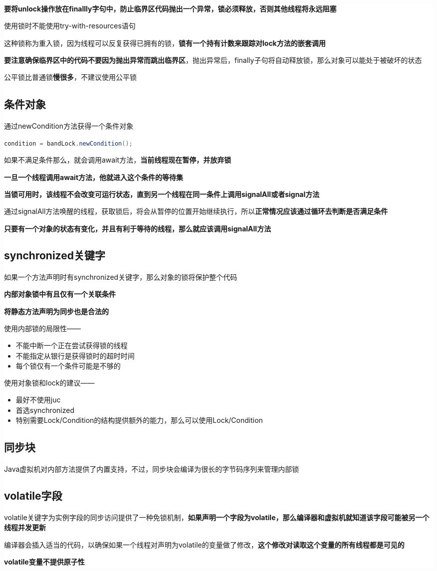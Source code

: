 **要将unlock操作放在finallly字句中，防止临界区代码抛出一个异常，锁必须释放，否则其他线程将永远阻塞**

使用锁时不能使用try-with-resources语句

这种锁称为重入锁，因为线程可以反复获得已拥有的锁，**锁有一个持有计数来跟踪对lock方法的嵌套调用**

**要注意确保临界区中的代码不要因为抛出异常而跳出临界区**，抛出异常后，finally子句将自动释放锁，那么对象可以能处于被破坏的状态

公平锁比普通锁**慢很多**，不建议使用公平锁

## 条件对象

通过newCondition方法获得一个条件对象

```java
condition = bandLock.newCondition();
```

如果不满足条件那么，就会调用await方法，**当前线程现在暂停，并放弃锁**

**一旦一个线程调用await方法，他就进入这个条件的等待集**

**当锁可用时，该线程不会改变可运行状态，直到另一个线程在同一条件上调用signalAll或者signal方法**

通过signalAll方法唤醒的线程，获取锁后，将会从暂停的位置开始继续执行，所以**正常情况应该通过循环去判断是否满足条件**

**只要有一个对象的状态有变化，并且有利于等待的线程，那么就应该调用signalAll方法**

## synchronized关键字

如果一个方法声明时有synchronized关键字，那么对象的锁将保护整个代码

**内部对象锁中有且仅有一个关联条件**

**将静态方法声明为同步也是合法的**

使用内部锁的局限性——

* 不能中断一个正在尝试获得锁的线程
* 不能指定从银行是获得锁时的超时时间
* 每个锁仅有一个条件可能是不够的

使用对象锁和lock的建议——

* 最好不使用juc
* 首选synchronized
* 特别需要Lock/Condition的结构提供额外的能力，那么可以使用Lock/Condition

## 同步块

Java虚拟机对内部方法提供了内置支持，不过，同步块会编译为很长的字节码序列来管理内部锁

## volatile字段

volatile关键字为实例字段的同步访问提供了一种免锁机制，**如果声明一个字段为volatile，那么编译器和虚拟机就知道该字段可能被另一个线程并发更新**

编译器会插入适当的代码，以确保如果一个线程对声明为volatile的变量做了修改，**这个修改对读取这个变量的所有线程都是可见的**

**volatile变量不提供原子性**
